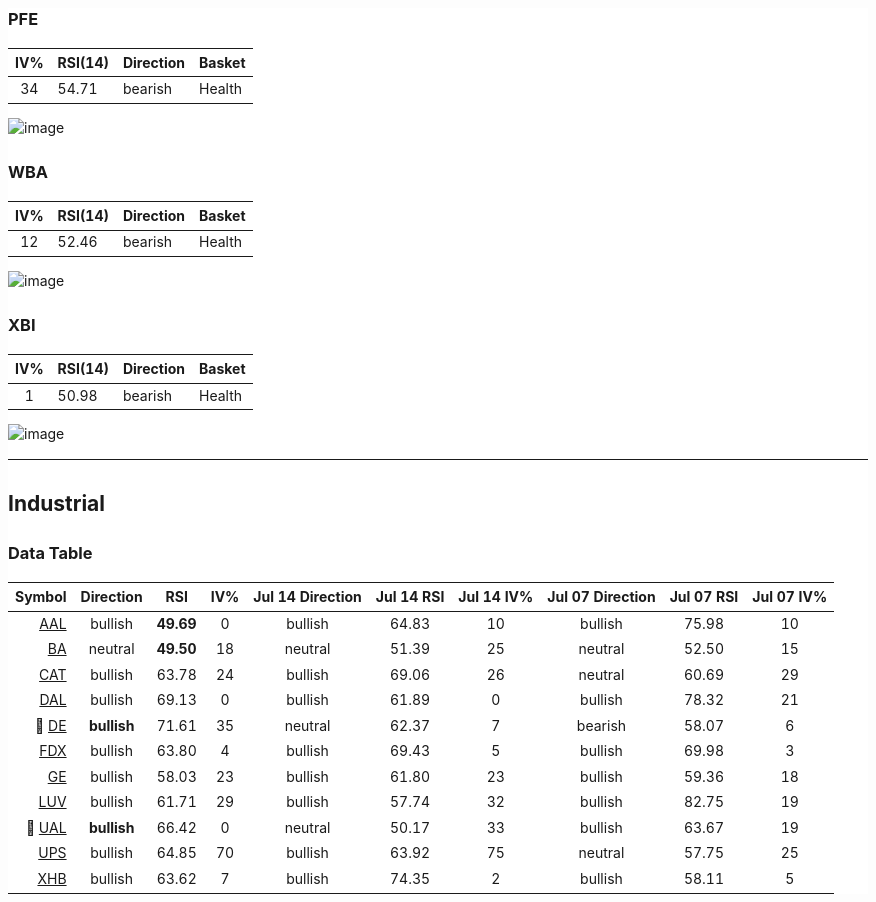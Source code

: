 ### PFE

| IV% | RSI(14) | Direction | Basket |
|:---:|---------|-----------|--------|
| 34 | 54.71 | bearish | Health |

![image](https://finviz.com/publish/072223/PFEd021589412i.png)

### WBA

| IV% | RSI(14) | Direction | Basket |
|:---:|---------|-----------|--------|
| 12 | 52.46 | bearish | Health |

![image](https://finviz.com/publish/072223/WBAd021574261i.png)

### XBI

| IV% | RSI(14) | Direction | Basket |
|:---:|---------|-----------|--------|
| 1 | 50.98 | bearish | Health |

![image](https://finviz.com/publish/072223/XBId021473937i.png)


---

## Industrial

### Data Table

| Symbol | Direction |  RSI  | IV% |Jul 14 Direction | Jul 14 RSI | Jul 14 IV% |Jul 07 Direction | Jul 07 RSI | Jul 07 IV% |
|---:|:--:|:--:|:--:|:--:|:--:|:--:|:--:|:--:|:--:|
|  [AAL](#aal) |bullish |**49.69** |0 |bullish |64.83 |10 |bullish |75.98 |10 |
|  [BA](#ba) |neutral |**49.50** |18 |neutral |51.39 |25 |neutral |52.50 |15 |
|  [CAT](#cat) |bullish |63.78 |24 |bullish |69.06 |26 |neutral |60.69 |29 |
|  [DAL](#dal) |bullish |69.13 |0 |bullish |61.89 |0 |bullish |78.32 |21 |
| 🔴 [DE](#de) |**bullish** |71.61 |35 |neutral |62.37 |7 |bearish |58.07 |6 |
|  [FDX](#fdx) |bullish |63.80 |4 |bullish |69.43 |5 |bullish |69.98 |3 |
|  [GE](#ge) |bullish |58.03 |23 |bullish |61.80 |23 |bullish |59.36 |18 |
|  [LUV](#luv) |bullish |61.71 |29 |bullish |57.74 |32 |bullish |82.75 |19 |
| 🔴 [UAL](#ual) |**bullish** |66.42 |0 |neutral |50.17 |33 |bullish |63.67 |19 |
|  [UPS](#ups) |bullish |64.85 |70 |bullish |63.92 |75 |neutral |57.75 |25 |
|  [XHB](#xhb) |bullish |63.62 |7 |bullish |74.35 |2 |bullish |58.11 |5 |
